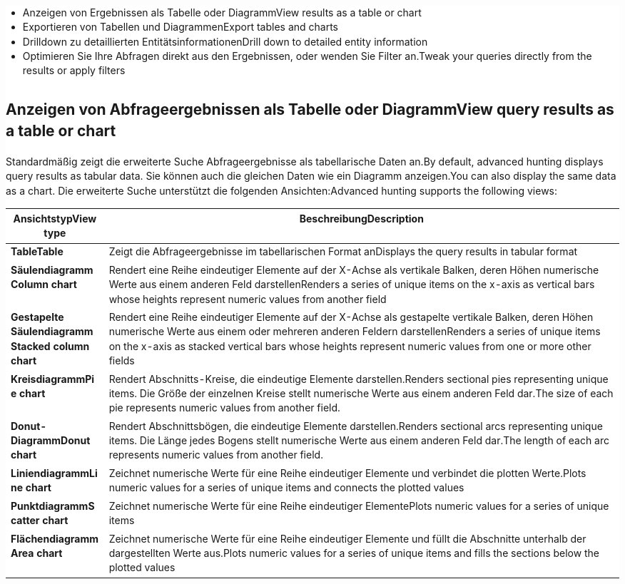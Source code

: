 - <span data-ttu-id="d665c-111">Anzeigen von Ergebnissen als Tabelle oder Diagramm</span><span class="sxs-lookup"><span data-stu-id="d665c-111">View results as a table or chart</span></span>
- <span data-ttu-id="d665c-112">Exportieren von Tabellen und Diagrammen</span><span class="sxs-lookup"><span data-stu-id="d665c-112">Export tables and charts</span></span>
- <span data-ttu-id="d665c-113">Drilldown zu detaillierten Entitätsinformationen</span><span class="sxs-lookup"><span data-stu-id="d665c-113">Drill down to detailed entity information</span></span>
- <span data-ttu-id="d665c-114">Optimieren Sie Ihre Abfragen direkt aus den Ergebnissen, oder wenden Sie Filter an.</span><span class="sxs-lookup"><span data-stu-id="d665c-114">Tweak your queries directly from the results or apply filters</span></span>

## <a name="view-query-results-as-a-table-or-chart"></a><span data-ttu-id="d665c-115">Anzeigen von Abfrageergebnissen als Tabelle oder Diagramm</span><span class="sxs-lookup"><span data-stu-id="d665c-115">View query results as a table or chart</span></span>
<span data-ttu-id="d665c-116">Standardmäßig zeigt die erweiterte Suche Abfrageergebnisse als tabellarische Daten an.</span><span class="sxs-lookup"><span data-stu-id="d665c-116">By default, advanced hunting displays query results as tabular data.</span></span> <span data-ttu-id="d665c-117">Sie können auch die gleichen Daten wie ein Diagramm anzeigen.</span><span class="sxs-lookup"><span data-stu-id="d665c-117">You can also display the same data as a chart.</span></span> <span data-ttu-id="d665c-118">Die erweiterte Suche unterstützt die folgenden Ansichten:</span><span class="sxs-lookup"><span data-stu-id="d665c-118">Advanced hunting supports the following views:</span></span>

| <span data-ttu-id="d665c-119">Ansichtstyp</span><span class="sxs-lookup"><span data-stu-id="d665c-119">View type</span></span> | <span data-ttu-id="d665c-120">Beschreibung</span><span class="sxs-lookup"><span data-stu-id="d665c-120">Description</span></span> |
| -- | -- |
| <span data-ttu-id="d665c-121">**Table**</span><span class="sxs-lookup"><span data-stu-id="d665c-121">**Table**</span></span> | <span data-ttu-id="d665c-122">Zeigt die Abfrageergebnisse im tabellarischen Format an</span><span class="sxs-lookup"><span data-stu-id="d665c-122">Displays the query results in tabular format</span></span> |
| <span data-ttu-id="d665c-123">**Säulendiagramm**</span><span class="sxs-lookup"><span data-stu-id="d665c-123">**Column chart**</span></span> | <span data-ttu-id="d665c-124">Rendert eine Reihe eindeutiger Elemente auf der X-Achse als vertikale Balken, deren Höhen numerische Werte aus einem anderen Feld darstellen</span><span class="sxs-lookup"><span data-stu-id="d665c-124">Renders a series of unique items on the x-axis as vertical bars whose heights represent numeric values from another field</span></span> |
| <span data-ttu-id="d665c-125">**Gestapelte Säulendiagramm**</span><span class="sxs-lookup"><span data-stu-id="d665c-125">**Stacked column chart**</span></span> | <span data-ttu-id="d665c-126">Rendert eine Reihe eindeutiger Elemente auf der X-Achse als gestapelte vertikale Balken, deren Höhen numerische Werte aus einem oder mehreren anderen Feldern darstellen</span><span class="sxs-lookup"><span data-stu-id="d665c-126">Renders a series of unique items on the x-axis as stacked vertical bars whose heights represent numeric values from one or more other fields</span></span> |
| <span data-ttu-id="d665c-127">**Kreisdiagramm**</span><span class="sxs-lookup"><span data-stu-id="d665c-127">**Pie chart**</span></span> | <span data-ttu-id="d665c-128">Rendert Abschnitts-Kreise, die eindeutige Elemente darstellen.</span><span class="sxs-lookup"><span data-stu-id="d665c-128">Renders sectional pies representing unique items.</span></span> <span data-ttu-id="d665c-129">Die Größe der einzelnen Kreise stellt numerische Werte aus einem anderen Feld dar.</span><span class="sxs-lookup"><span data-stu-id="d665c-129">The size of each pie represents numeric values from another field.</span></span> |
| <span data-ttu-id="d665c-130">**Donut-Diagramm**</span><span class="sxs-lookup"><span data-stu-id="d665c-130">**Donut chart**</span></span> | <span data-ttu-id="d665c-131">Rendert Abschnittsbögen, die eindeutige Elemente darstellen.</span><span class="sxs-lookup"><span data-stu-id="d665c-131">Renders sectional arcs representing unique items.</span></span> <span data-ttu-id="d665c-132">Die Länge jedes Bogens stellt numerische Werte aus einem anderen Feld dar.</span><span class="sxs-lookup"><span data-stu-id="d665c-132">The length of each arc represents numeric values from another field.</span></span> |
| <span data-ttu-id="d665c-133">**Liniendiagramm**</span><span class="sxs-lookup"><span data-stu-id="d665c-133">**Line chart**</span></span> | <span data-ttu-id="d665c-134">Zeichnet numerische Werte für eine Reihe eindeutiger Elemente und verbindet die plotten Werte.</span><span class="sxs-lookup"><span data-stu-id="d665c-134">Plots numeric values for a series of unique items and connects the plotted values</span></span> |
| <span data-ttu-id="d665c-135">**Punktdiagramm**</span><span class="sxs-lookup"><span data-stu-id="d665c-135">**Scatter chart**</span></span> | <span data-ttu-id="d665c-136">Zeichnet numerische Werte für eine Reihe eindeutiger Elemente</span><span class="sxs-lookup"><span data-stu-id="d665c-136">Plots numeric values for a series of unique items</span></span> |
| <span data-ttu-id="d665c-137">**Flächendiagramm**</span><span class="sxs-lookup"><span data-stu-id="d665c-137">**Area chart**</span></span> | <span data-ttu-id="d665c-138">Zeichnet numerische Werte für eine Reihe eindeutiger Elemente und füllt die Abschnitte unterhalb der dargestellten Werte aus.</span><span class="sxs-lookup"><span data-stu-id="d665c-138">Plots numeric values for a series of unique items and fills the sections below the plotted values</span></span> |
